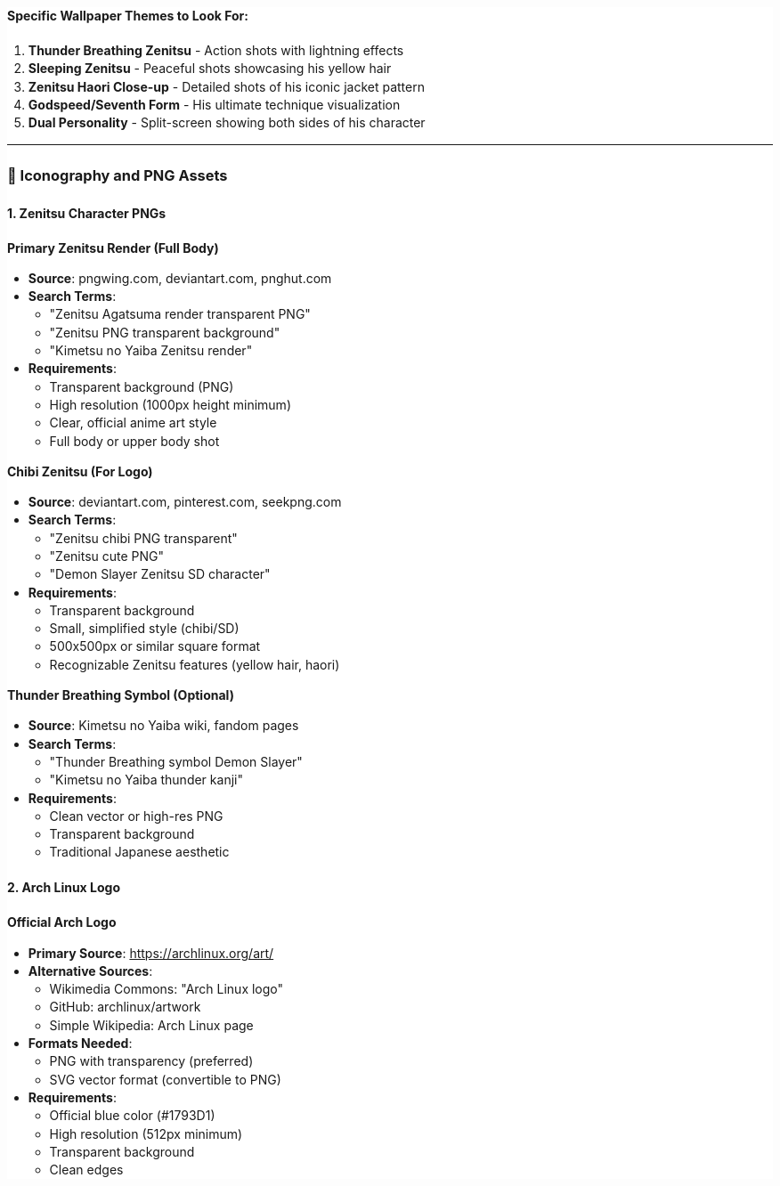#### Specific Wallpaper Themes to Look For:
1. **Thunder Breathing Zenitsu** - Action shots with lightning effects
2. **Sleeping Zenitsu** - Peaceful shots showcasing his yellow hair
3. **Zenitsu Haori Close-up** - Detailed shots of his iconic jacket pattern
4. **Godspeed/Seventh Form** - His ultimate technique visualization
5. **Dual Personality** - Split-screen showing both sides of his character

---

### 🎯 Iconography and PNG Assets

#### 1. Zenitsu Character PNGs

**Primary Zenitsu Render (Full Body)**
- **Source**: pngwing.com, deviantart.com, pnghut.com
- **Search Terms**: 
  - "Zenitsu Agatsuma render transparent PNG"
  - "Zenitsu PNG transparent background"
  - "Kimetsu no Yaiba Zenitsu render"
- **Requirements**: 
  - Transparent background (PNG)
  - High resolution (1000px height minimum)
  - Clear, official anime art style
  - Full body or upper body shot

**Chibi Zenitsu (For Logo)**
- **Source**: deviantart.com, pinterest.com, seekpng.com
- **Search Terms**:
  - "Zenitsu chibi PNG transparent"
  - "Zenitsu cute PNG"
  - "Demon Slayer Zenitsu SD character"
- **Requirements**:
  - Transparent background
  - Small, simplified style (chibi/SD)
  - 500x500px or similar square format
  - Recognizable Zenitsu features (yellow hair, haori)

**Thunder Breathing Symbol (Optional)**
- **Source**: Kimetsu no Yaiba wiki, fandom pages
- **Search Terms**:
  - "Thunder Breathing symbol Demon Slayer"
  - "Kimetsu no Yaiba thunder kanji"
- **Requirements**:
  - Clean vector or high-res PNG
  - Transparent background
  - Traditional Japanese aesthetic

#### 2. Arch Linux Logo

**Official Arch Logo**
- **Primary Source**: https://archlinux.org/art/
- **Alternative Sources**:
  - Wikimedia Commons: "Arch Linux logo"
  - GitHub: archlinux/artwork
  - Simple Wikipedia: Arch Linux page
- **Formats Needed**:
  - PNG with transparency (preferred)
  - SVG vector format (convertible to PNG)
- **Requirements**:
  - Official blue color (#1793D1)
  - High resolution (512px minimum)
  - Transparent background
  - Clean edges
